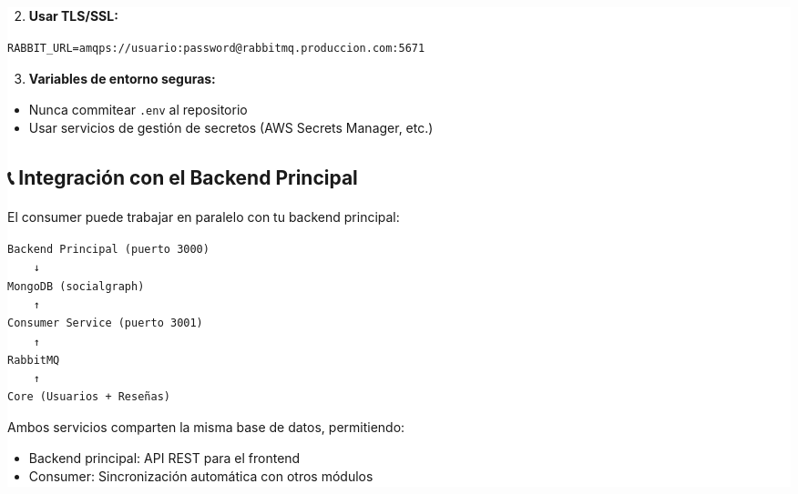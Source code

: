 2. **Usar TLS/SSL:**
```env
RABBIT_URL=amqps://usuario:password@rabbitmq.produccion.com:5671
```

3. **Variables de entorno seguras:**
- Nunca commitear `.env` al repositorio
- Usar servicios de gestión de secretos (AWS Secrets Manager, etc.)

## 📞 Integración con el Backend Principal

El consumer puede trabajar en paralelo con tu backend principal:

```
Backend Principal (puerto 3000)
    ↓
MongoDB (socialgraph)
    ↑
Consumer Service (puerto 3001)
    ↑
RabbitMQ
    ↑
Core (Usuarios + Reseñas)
```

Ambos servicios comparten la misma base de datos, permitiendo:
- Backend principal: API REST para el frontend
- Consumer: Sincronización automática con otros módulos
